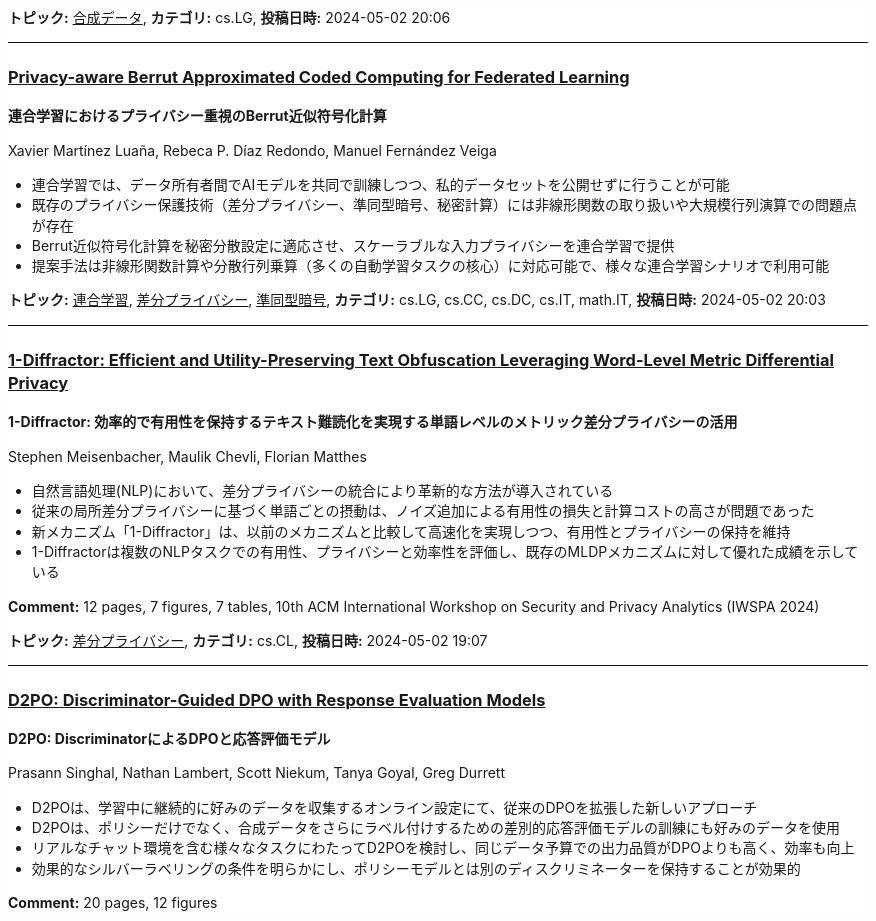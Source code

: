 

**トピック:** [合成データ](../../sd), **カテゴリ:** cs.LG, **投稿日時:** 2024-05-02 20:06


- - -

### [Privacy-aware Berrut Approximated Coded Computing for Federated Learning](http://arxiv.org/abs/2405.01704)

**連合学習におけるプライバシー重視のBerrut近似符号化計算**

Xavier Martínez Luaña, Rebeca P. Díaz Redondo, Manuel Fernández Veiga

- 連合学習では、データ所有者間でAIモデルを共同で訓練しつつ、私的データセットを公開せずに行うことが可能
- 既存のプライバシー保護技術（差分プライバシー、準同型暗号、秘密計算）には非線形関数の取り扱いや大規模行列演算での問題点が存在
- Berrut近似符号化計算を秘密分散設定に適応させ、スケーラブルな入力プライバシーを連合学習で提供
- 提案手法は非線形関数計算や分散行列乗算（多くの自動学習タスクの核心）に対応可能で、様々な連合学習シナリオで利用可能



**トピック:** [連合学習](../../fl), [差分プライバシー](../../dp), [準同型暗号](../../he), **カテゴリ:** cs.LG, cs.CC, cs.DC, cs.IT, math.IT, **投稿日時:** 2024-05-02 20:03


- - -

### [1-Diffractor: Efficient and Utility-Preserving Text Obfuscation Leveraging Word-Level Metric Differential Privacy](http://arxiv.org/abs/2405.01678)

**1-Diffractor: 効率的で有用性を保持するテキスト難読化を実現する単語レベルのメトリック差分プライバシーの活用**

Stephen Meisenbacher, Maulik Chevli, Florian Matthes

- 自然言語処理(NLP)において、差分プライバシーの統合により革新的な方法が導入されている
- 従来の局所差分プライバシーに基づく単語ごとの摂動は、ノイズ追加による有用性の損失と計算コストの高さが問題であった
- 新メカニズム「1-Diffractor」は、以前のメカニズムと比較して高速化を実現しつつ、有用性とプライバシーの保持を維持
- 1-Diffractorは複数のNLPタスクでの有用性、プライバシーと効率性を評価し、既存のMLDPメカニズムに対して優れた成績を示している

**Comment:** 12 pages, 7 figures, 7 tables, 10th ACM International Workshop on   Security and Privacy Analytics (IWSPA 2024)

**トピック:** [差分プライバシー](../../dp), **カテゴリ:** cs.CL, **投稿日時:** 2024-05-02 19:07


- - -

### [D2PO: Discriminator-Guided DPO with Response Evaluation Models](http://arxiv.org/abs/2405.01511)

**D2PO: DiscriminatorによるDPOと応答評価モデル**

Prasann Singhal, Nathan Lambert, Scott Niekum, Tanya Goyal, Greg Durrett

- D2POは、学習中に継続的に好みのデータを収集するオンライン設定にて、従来のDPOを拡張した新しいアプローチ
- D2POは、ポリシーだけでなく、合成データをさらにラベル付けするための差別的応答評価モデルの訓練にも好みのデータを使用
- リアルなチャット環境を含む様々なタスクにわたってD2POを検討し、同じデータ予算での出力品質がDPOよりも高く、効率も向上
- 効果的なシルバーラベリングの条件を明らかにし、ポリシーモデルとは別のディスクリミネーターを保持することが効果的

**Comment:** 20 pages, 12 figures
